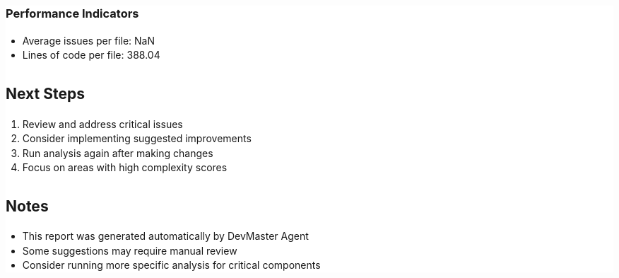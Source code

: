 ### Performance Indicators

- Average issues per file: NaN
- Lines of code per file: 388.04




## Next Steps

1. Review and address critical issues
2. Consider implementing suggested improvements
3. Run analysis again after making changes
4. Focus on areas with high complexity scores

## Notes

- This report was generated automatically by DevMaster Agent
- Some suggestions may require manual review
- Consider running more specific analysis for critical components

